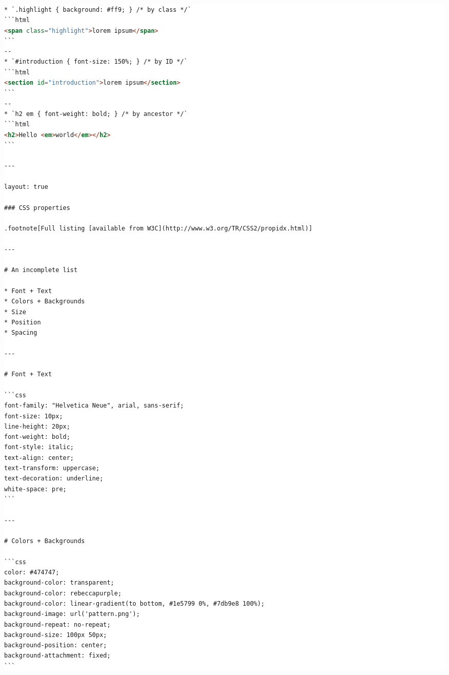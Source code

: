   ````html
* `.highlight { background: #ff9; } /* by class */`  
  ```html
  <span class="highlight">lorem ipsum</span>
  ```
--
* `#introduction { font-size: 150%; } /* by ID */`
  ```html
  <section id="introduction">lorem ipsum</section>
  ```
--
* `h2 em { font-weight: bold; } /* by ancestor */`  
  ```html
  <h2>Hello <em>world</em></h2>
  ```

---

layout: true

### CSS properties

.footnote[Full listing [available from W3C](http://www.w3.org/TR/CSS2/propidx.html)]

---

# An incomplete list

* Font + Text
* Colors + Backgrounds
* Size
* Position
* Spacing

---

# Font + Text

```css
font-family: "Helvetica Neue", arial, sans-serif;
font-size: 10px;
line-height: 20px;
font-weight: bold;
font-style: italic;
text-align: center;
text-transform: uppercase;
text-decoration: underline;
white-space: pre;
```

---

# Colors + Backgrounds

```css
color: #474747;
background-color: transparent;
background-color: rebeccapurple;
background-color: linear-gradient(to bottom, #1e5799 0%, #7db9e8 100%);
background-image: url('pattern.png');
background-repeat: no-repeat;
background-size: 100px 50px;
background-position: center;
background-attachment: fixed;
```

  ````